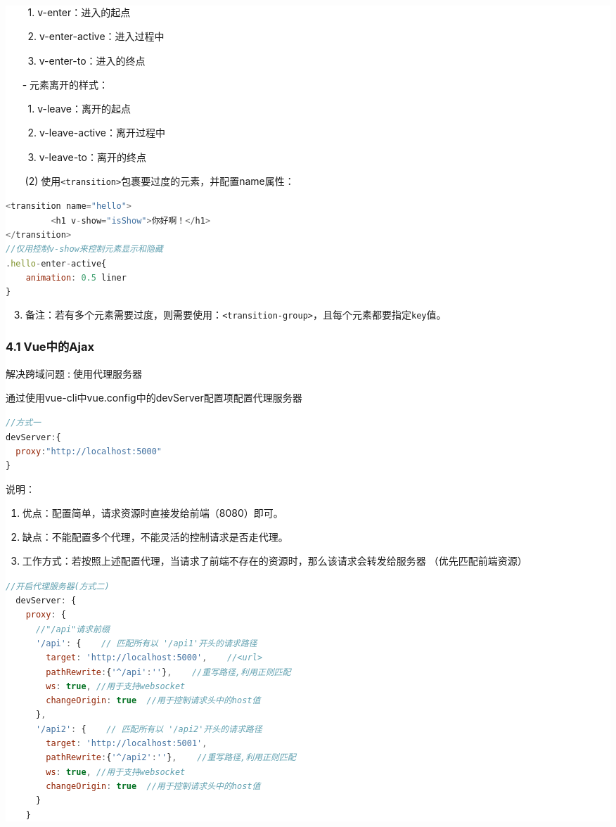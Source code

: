         1. v-enter：进入的起点

        2. v-enter-active：进入过程中

        3. v-enter-to：进入的终点

      - 元素离开的样式：

        1. v-leave：离开的起点

        2. v-leave-active：离开过程中

        3. v-leave-to：离开的终点

       (2) 使用```<transition>```包裹要过度的元素，并配置name属性：

```javascript
<transition name="hello">
         <h1 v-show="isShow">你好啊！</h1>
</transition>
//仅用控制v-show来控制元素显示和隐藏
.hello-enter-active{
    animation: 0.5 liner
}
```

   3. 备注：若有多个元素需要过度，则需要使用：```<transition-group>```，且每个元素都要指定```key```值。

### 4.1 Vue中的Ajax

解决跨域问题 : 使用代理服务器

通过使用vue-cli中vue.config中的devServer配置项配置代理服务器

```javascript
//方式一
devServer:{
  proxy:"http://localhost:5000"
}
```

说明：

1. 优点：配置简单，请求资源时直接发给前端（8080）即可。

2. 缺点：不能配置多个代理，不能灵活的控制请求是否走代理。

3. 工作方式：若按照上述配置代理，当请求了前端不存在的资源时，那么该请求会转发给服务器 （优先匹配前端资源）

```javascript
//开启代理服务器(方式二)
  devServer: {
    proxy: {
      //"/api"请求前缀
      '/api': {    // 匹配所有以 '/api1'开头的请求路径
        target: 'http://localhost:5000',    //<url>
        pathRewrite:{'^/api':''},    //重写路径,利用正则匹配
        ws: true, //用于支持websocket
        changeOrigin: true  //用于控制请求头中的host值
      },
      '/api2': {    // 匹配所有以 '/api2'开头的请求路径
        target: 'http://localhost:5001',
        pathRewrite:{'^/api2':''},    //重写路径,利用正则匹配
        ws: true, //用于支持websocket
        changeOrigin: true  //用于控制请求头中的host值
      }
    }
```
